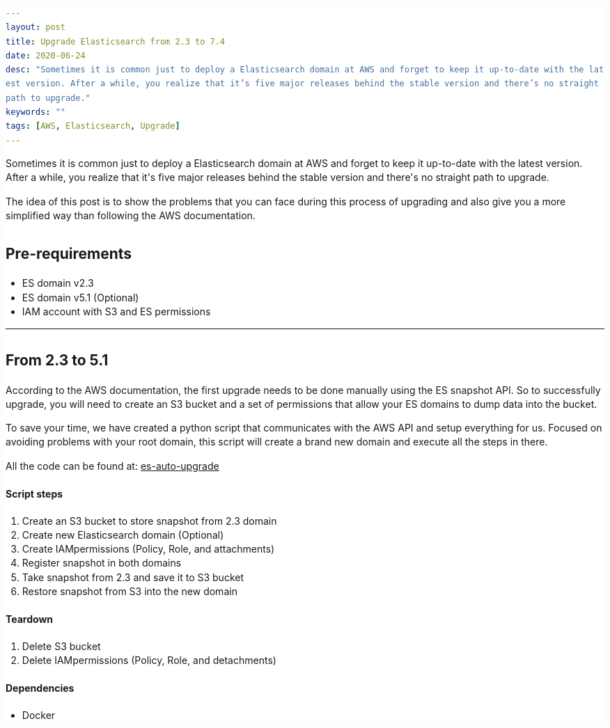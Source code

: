 ```yaml
---
layout: post
title: Upgrade Elasticsearch from 2.3 to 7.4
date: 2020-06-24
desc: "Sometimes it is common just to deploy a Elasticsearch domain at AWS and forget to keep it up-to-date with the latest version. After a while, you realize that it’s five major releases behind the stable version and there’s no straight path to upgrade."
keywords: ""
tags: [AWS, Elasticsearch, Upgrade]
---
```


Sometimes it is common just to deploy a Elasticsearch domain at AWS and forget to keep it up-to-date with the latest version. After a while, you realize that it's five major releases behind the stable version and there's no straight path to upgrade.

The idea of this post is to show the problems that you can face during this process of upgrading and also give you a more simplified way than following the AWS documentation.

## Pre-requirements
- ES domain v2.3
- ES domain v5.1 (Optional)
- IAM account with S3 and ES permissions

---

## From 2.3 to 5.1

According to the AWS documentation, the first upgrade needs to be done manually using the ES snapshot API. So to successfully upgrade, you will need to create an S3 bucket and a set of permissions that allow your ES domains to dump data into the bucket.

To save your time, we have created a python script that communicates with the AWS API and setup everything for us. Focused on avoiding problems with your root domain, this script will create a brand new domain and execute all the steps in there.

All the code can be found at: [es-auto-upgrade](https://github.com/DNXLabs/es-auto-upgrade)

#### Script steps

1. Create an S3 bucket to store snapshot from 2.3 domain
2. Create new Elasticsearch domain (Optional)
3. Create IAMpermissions (Policy, Role, and attachments)
4. Register snapshot in both domains
5. Take snapshot from 2.3 and save it to S3 bucket
6. Restore snapshot from S3 into the new domain

#### Teardown
1. Delete S3 bucket
2. Delete IAMpermissions (Policy, Role, and detachments)

#### Dependencies
- Docker
